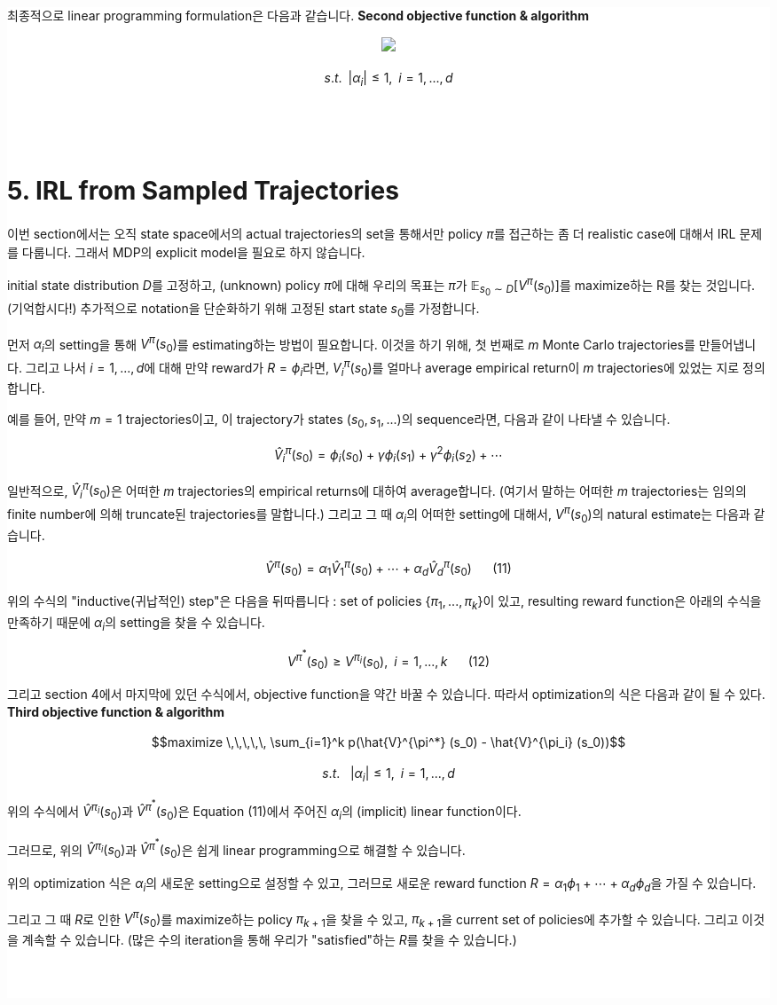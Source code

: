 최종적으로 linear programming formulation은 다음과 같습니다.
**Second objective function & algorithm**

<center> <img src="../../../../img/irl/linear_irl_5.png" width="460"> </center>

$$s.t. \,\,\, |\alpha_i| \leq 1, \,\,\, i = 1, ... , d$$

<br><br>

# 5. IRL from Sampled Trajectories

이번 section에서는 오직 state space에서의 actual trajectories의 set을 통해서만 policy $\pi$를 접근하는 좀 더 realistic case에 대해서 IRL 문제를 다룹니다. 그래서 MDP의 explicit model을 필요로 하지 않습니다.

initial state distribution $D$를 고정하고, (unknown) policy $\pi$에 대해 우리의 목표는 $\pi$가 $\mathbb{E}_{s_0 \sim D} [V^\pi (s_0)]$를 maximize하는 R를 찾는 것입니다. (기억합시다!) 추가적으로 notation을 단순화하기 위해 고정된 start state $s_0$를 가정합니다.

먼저 $\alpha_i$의 setting을 통해 $V^\pi (s_0)$를 estimating하는 방법이 필요합니다. 이것을 하기 위해, 첫 번째로 $m$ Monte Carlo trajectories를 만들어냅니다. 그리고 나서 $i = 1, ... , d$에 대해 만약 reward가 $R = \phi_i$라면, $V_i^\pi (s_0)$를 얼마나 average empirical return이 $m$ trajectories에 있었는 지로 정의합니다.

예를 들어, 만약 $m = 1$ trajectories이고, 이 trajectory가 states ($s_0, s_1, ...$)의 sequence라면, 다음과 같이 나타낼 수 있습니다.

$$\hat{V}_i^\pi (s_0) = \phi_i (s_0) + \gamma \phi_i (s_1) + \gamma^2 \phi_i (s_2) + \cdots$$

일반적으로, $\hat{V}_i^\pi (s_0)$은 어떠한 $m$ trajectories의 empirical returns에 대하여 average합니다. (여기서 말하는 어떠한 $m$ trajectories는 임의의 finite number에 의해 truncate된 trajectories를 말합니다.) 그리고 그 때 $\alpha_i$의 어떠한 setting에 대해서, $V^\pi (s_0)$의 natural estimate는 다음과 같습니다.

$$\hat{V}^\pi (s_0) = \alpha_1 \hat{V}_1^\pi (s_0) + \cdots + \alpha_d \hat{V}_d^\pi (s_0) \,\,\,\,\,\,\,\,\,\, (11)$$

위의 수식의 "inductive(귀납적인) step"은 다음을 뒤따릅니다 : set of policies $\{ \pi_1, ... , \pi_k \}$이 있고, resulting reward function은 아래의 수식을 만족하기 때문에 $\alpha_i$의 setting을 찾을 수 있습니다.

$$V^{\pi^*} (s_0) \geq V^{\pi_i} (s_0), \,\,\, i = 1, ... , k \,\,\,\,\,\,\,\,\,\, (12)$$

그리고 section 4에서 마지막에 있던 수식에서, objective function을 약간 바꿀 수 있습니다. 따라서 optimization의 식은 다음과 같이 될 수 있다.
**Third objective function & algorithm**

$$maximize \,\,\,\,\, \sum_{i=1}^k p(\hat{V}^{\pi^*} (s_0) - \hat{V}^{\pi_i} (s_0))$$

$$s.t. \,\,\,\,\, |\alpha_i| \leq 1, \,\,\, i = 1, ... , d$$

위의 수식에서 $\hat{V}^{\pi_i} (s_0)$과 $\hat{V}^{\pi^*} (s_0)$은 Equation (11)에서 주어진 $\alpha_i$의 (implicit) linear function이다.

그러므로, 위의 $\hat{V}^{\pi_i} (s_0)$과 $\hat{V}^{\pi^*} (s_0)$은 쉽게 linear programming으로 해결할 수 있습니다.

위의 optimization 식은 $\alpha_i$의 새로운 setting으로 설정할 수 있고, 그러므로 새로운 reward function $R = \alpha_1 \phi_1 + \cdots + \alpha_d \phi_d$을 가질 수 있습니다.

그리고 그 때 $R$로 인한 $V^\pi (s_0)$를 maximize하는 policy $\pi_{k+1}$을 찾을 수 있고, $\pi_{k+1}$을 current set of policies에 추가할 수 있습니다. 그리고 이것을 계속할 수 있습니다. (많은 수의 iteration을 통해 우리가 "satisfied"하는 $R$를 찾을 수 있습니다.)

<br><br>
